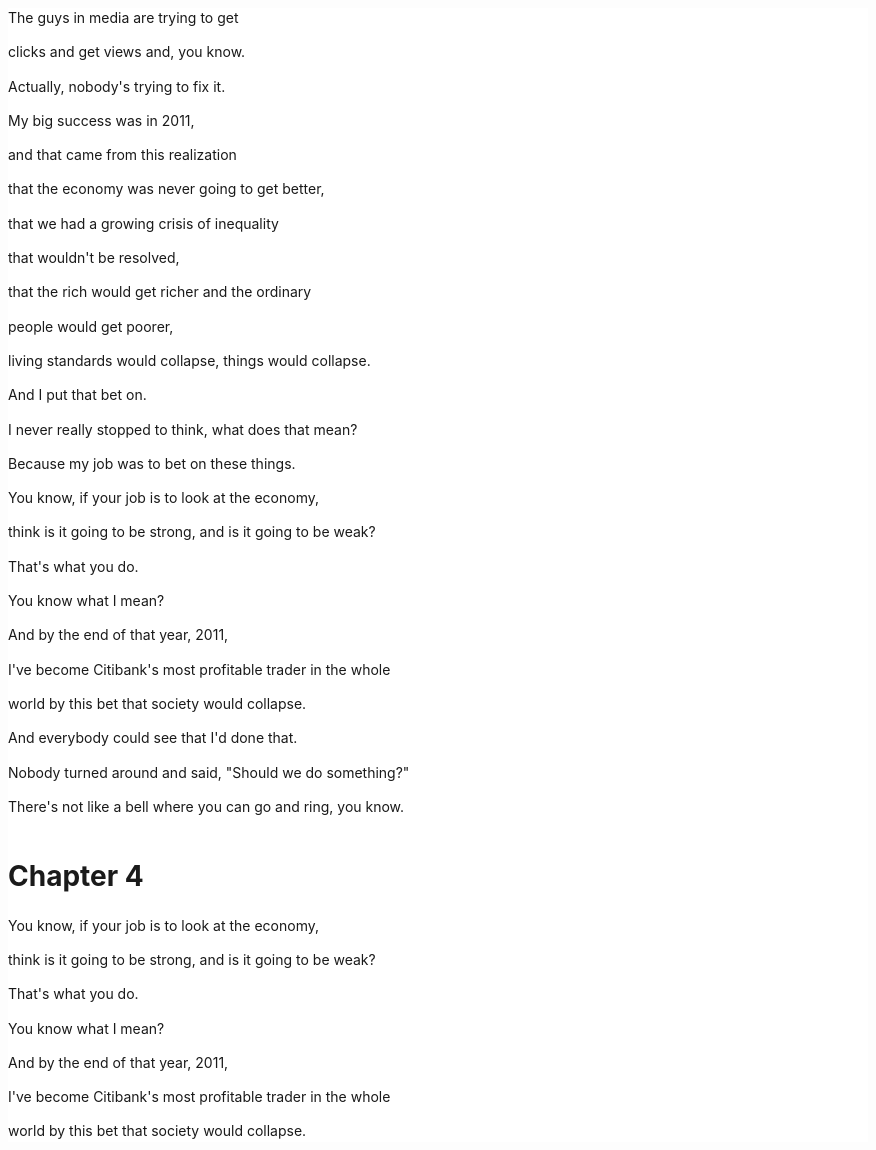 The guys in media are trying to get

clicks and get views and, you know.

Actually, nobody's trying to fix it.

My big success was in 2011,

and that came from this realization

that the economy was never going to get better,

that we had a growing crisis of inequality

that wouldn't be resolved,

that the rich would get richer and the ordinary

people would get poorer,

living standards would collapse, things would collapse.

And I put that bet on.

I never really stopped to think, what does that mean?

Because my job was to bet on these things.

You know, if your job is to look at the economy,

think is it going to be strong, and is it going to be weak?

That's what you do.

You know what I mean?

And by the end of that year, 2011,

I've become Citibank's most profitable trader in the whole

world by this bet that society would collapse.

And everybody could see that I'd done that.

Nobody turned around and said, "Should we do something?"

There's not like a bell where you can go and ring, you know.

# Chapter 4

You know, if your job is to look at the economy,

think is it going to be strong, and is it going to be weak?

That's what you do.

You know what I mean?

And by the end of that year, 2011,

I've become Citibank's most profitable trader in the whole

world by this bet that society would collapse.
